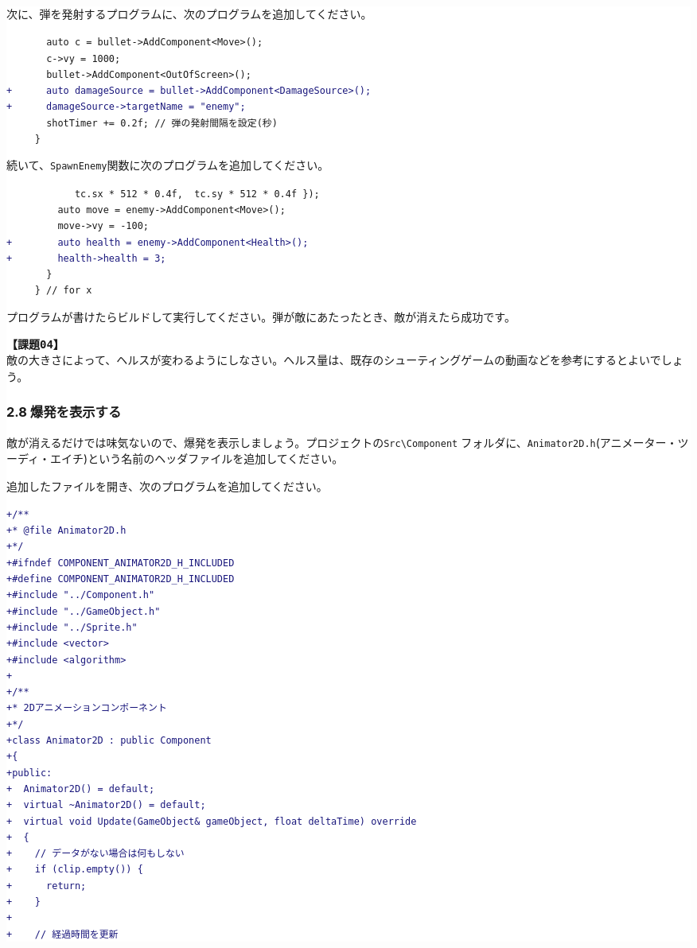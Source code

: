 次に、弾を発射するプログラムに、次のプログラムを追加してください。

```diff
       auto c = bullet->AddComponent<Move>();
       c->vy = 1000;
       bullet->AddComponent<OutOfScreen>();
+      auto damageSource = bullet->AddComponent<DamageSource>();
+      damageSource->targetName = "enemy";
       shotTimer += 0.2f; // 弾の発射間隔を設定(秒)
     }
```

続いて、`SpawnEnemy`関数に次のプログラムを追加してください。

```diff
            tc.sx * 512 * 0.4f,  tc.sy * 512 * 0.4f });
         auto move = enemy->AddComponent<Move>();
         move->vy = -100;
+        auto health = enemy->AddComponent<Health>();
+        health->health = 3;
       }
     } // for x
```

プログラムが書けたらビルドして実行してください。弾が敵にあたったとき、敵が消えたら成功です。

<pre class="tnmai_assignment">
<strong>【課題04】</strong>
敵の大きさによって、ヘルスが変わるようにしなさい。ヘルス量は、既存のシューティングゲームの動画などを参考にするとよいでしょう。
</pre>

<div style="page-break-after: always"></div>

### 2.8 爆発を表示する

敵が消えるだけでは味気ないので、爆発を表示しましょう。プロジェクトの`Src\Component`
フォルダに、`Animator2D.h`(アニメーター・ツーディ・エイチ)という名前のヘッダファイルを追加してください。

追加したファイルを開き、次のプログラムを追加してください。

```diff
+/**
+* @file Animator2D.h
+*/
+#ifndef COMPONENT_ANIMATOR2D_H_INCLUDED
+#define COMPONENT_ANIMATOR2D_H_INCLUDED
+#include "../Component.h"
+#include "../GameObject.h"
+#include "../Sprite.h"
+#include <vector>
+#include <algorithm>
+
+/**
+* 2Dアニメーションコンポーネント
+*/
+class Animator2D : public Component
+{
+public:
+  Animator2D() = default;
+  virtual ~Animator2D() = default;
+  virtual void Update(GameObject& gameObject, float deltaTime) override
+  {
+    // データがない場合は何もしない
+    if (clip.empty()) {
+      return;
+    }
+
+    // 経過時間を更新
```